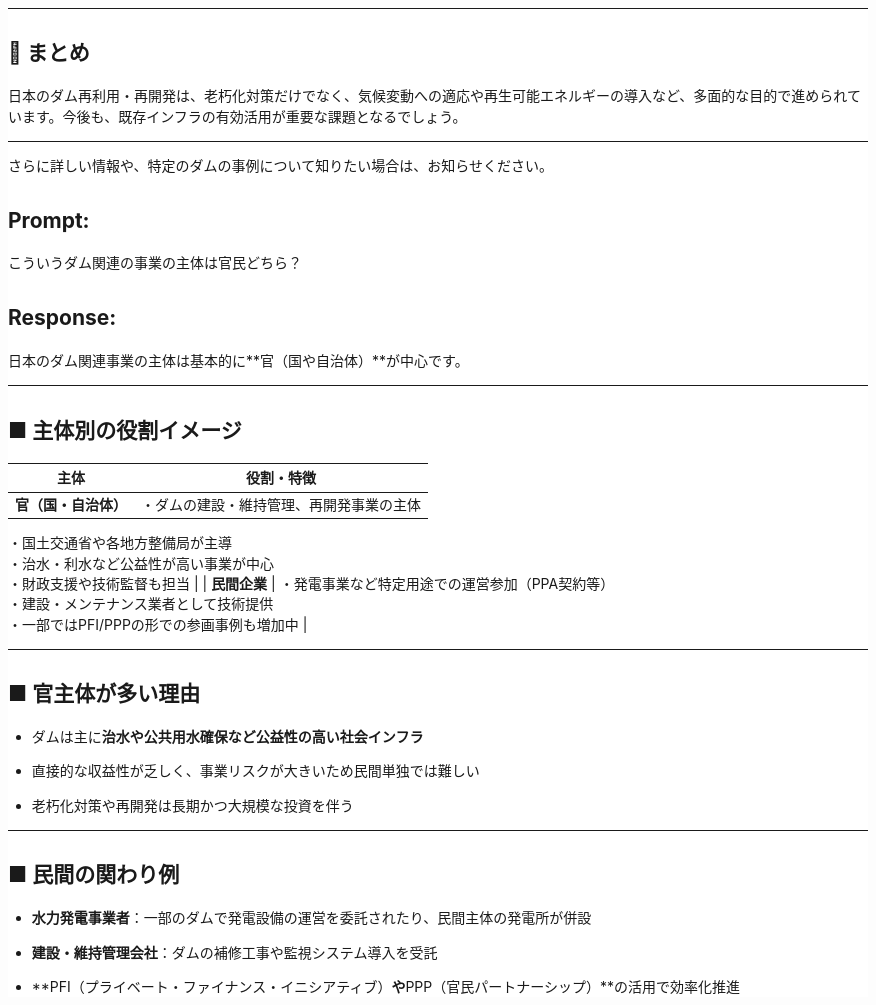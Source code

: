 
* * *

📝 まとめ
------

日本のダム再利用・再開発は、老朽化対策だけでなく、気候変動への適応や再生可能エネルギーの導入など、多面的な目的で進められています。今後も、既存インフラの有効活用が重要な課題となるでしょう。

* * *

さらに詳しい情報や、特定のダムの事例について知りたい場合は、お知らせください。

## Prompt:
こういうダム関連の事業の主体は官民どちら？

## Response:
日本のダム関連事業の主体は基本的に\*\*官（国や自治体）\*\*が中心です。

* * *

■ 主体別の役割イメージ
------------

| 主体 | 役割・特徴 |
| --- | --- |
| **官（国・自治体）** | ・ダムの建設・維持管理、再開発事業の主体  
・国土交通省や各地方整備局が主導  
・治水・利水など公益性が高い事業が中心  
・財政支援や技術監督も担当 |
| **民間企業** | ・発電事業など特定用途での運営参加（PPA契約等）  
・建設・メンテナンス業者として技術提供  
・一部ではPFI/PPPの形での参画事例も増加中 |

* * *

■ 官主体が多い理由
----------

*   ダムは主に**治水や公共用水確保など公益性の高い社会インフラ**
    
*   直接的な収益性が乏しく、事業リスクが大きいため民間単独では難しい
    
*   老朽化対策や再開発は長期かつ大規模な投資を伴う
    

* * *

■ 民間の関わり例
---------

*   **水力発電事業者**：一部のダムで発電設備の運営を委託されたり、民間主体の発電所が併設
    
*   **建設・維持管理会社**：ダムの補修工事や監視システム導入を受託
    
*   \*\*PFI（プライベート・ファイナンス・イニシアティブ）**や**PPP（官民パートナーシップ）\*\*の活用で効率化推進
    
